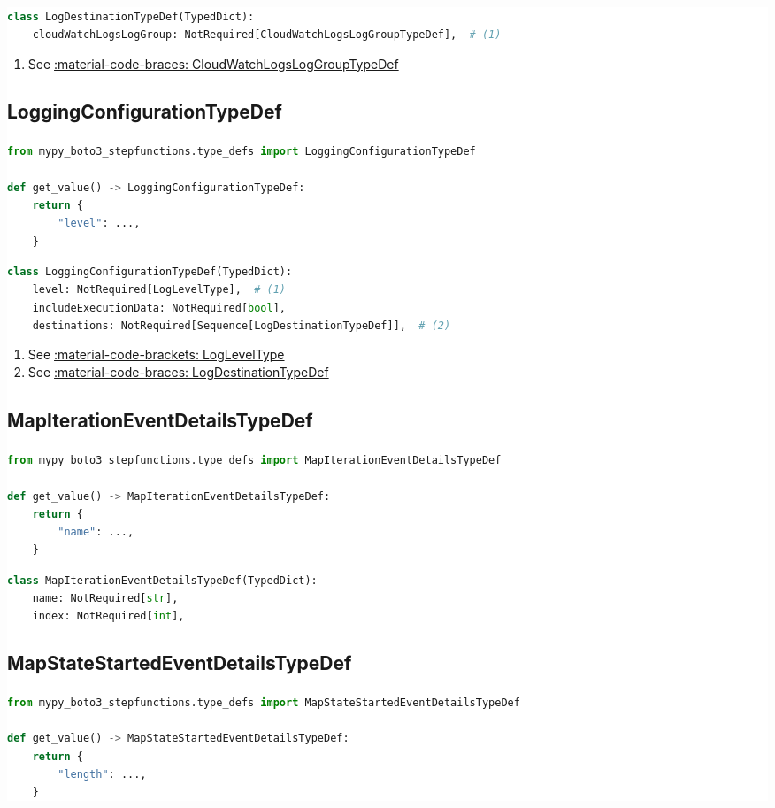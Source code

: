 ```python title="Definition"
class LogDestinationTypeDef(TypedDict):
    cloudWatchLogsLogGroup: NotRequired[CloudWatchLogsLogGroupTypeDef],  # (1)
```

1. See [:material-code-braces: CloudWatchLogsLogGroupTypeDef](./type_defs.md#cloudwatchlogsloggrouptypedef) 
## LoggingConfigurationTypeDef

```python title="Usage Example"
from mypy_boto3_stepfunctions.type_defs import LoggingConfigurationTypeDef

def get_value() -> LoggingConfigurationTypeDef:
    return {
        "level": ...,
    }
```

```python title="Definition"
class LoggingConfigurationTypeDef(TypedDict):
    level: NotRequired[LogLevelType],  # (1)
    includeExecutionData: NotRequired[bool],
    destinations: NotRequired[Sequence[LogDestinationTypeDef]],  # (2)
```

1. See [:material-code-brackets: LogLevelType](./literals.md#logleveltype) 
2. See [:material-code-braces: LogDestinationTypeDef](./type_defs.md#logdestinationtypedef) 
## MapIterationEventDetailsTypeDef

```python title="Usage Example"
from mypy_boto3_stepfunctions.type_defs import MapIterationEventDetailsTypeDef

def get_value() -> MapIterationEventDetailsTypeDef:
    return {
        "name": ...,
    }
```

```python title="Definition"
class MapIterationEventDetailsTypeDef(TypedDict):
    name: NotRequired[str],
    index: NotRequired[int],
```

## MapStateStartedEventDetailsTypeDef

```python title="Usage Example"
from mypy_boto3_stepfunctions.type_defs import MapStateStartedEventDetailsTypeDef

def get_value() -> MapStateStartedEventDetailsTypeDef:
    return {
        "length": ...,
    }
```
